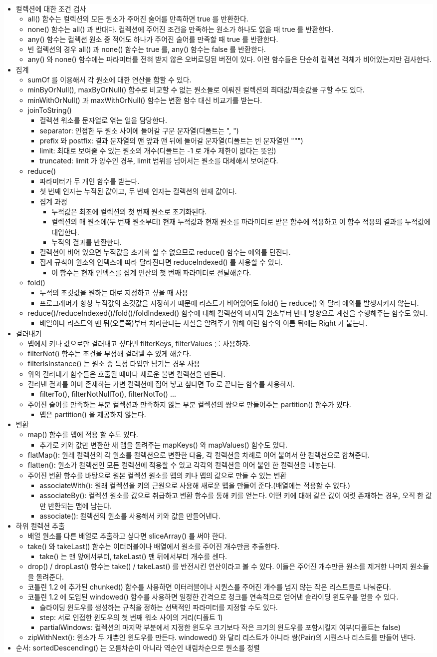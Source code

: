- 컬렉션에 대한 조건 검사
  - all() 함수는 컬렉션의 모든 원소가 주어진 술어를 만족하면 true 를 반환한다.
  - none() 함수는 all() 과 반대다. 컬렉션에 주어진 조건을 만족하는 원소가 하나도 없을 때 true 를 반환한다.
  - any() 함수는 컬렉션 원소 중 적어도 하나가 주어진 술어를 만족할 때 true 를 반환한다.
  - 빈 컬렉션의 경우 all() 과 none() 함수는 true 를, any() 함수는 false 를 반환한다.
  - any() 와 none() 함수에는 파라미터를 전혀 받지 않은 오버로딩된 버전이 있다. 이런 함수들은 단순히 컬렉션 객체가 비어있는지만 검사한다.
- 집계
  - sumOf 를 이용해서 각 원소에 대한 연산을 합할 수 있다.
  - minByOrNull(), maxByOrNull() 함수로 비교할 수 없는 원소들로 이뤄진 컬렉션의 최대값/최솟값을 구할 수도 있다.
  - minWithOrNull() 과 maxWithOrNull() 함수는 변환 함수 대신 비교기를 받는다.
  - joinToString()
    - 컬렉션 워소를 문자열로 엮는 일을 담당한다.
    - separator: 인접한 두 원소 사이에 들어갈 구문 문자열(디폴트는 ", ")
    - prefix 와 postfix: 결과 문자열의 맨 앞과 맨 뒤에 들어갈 문자열(디폴트는 빈 문자열인 """)
    - limit: 최대로 보여줄 수 있는 원소의 개수(디폴트는 -1 로 개수 제한이 없다는 뜻임)
    - truncated: limit 가 양수인 경우, limit 범위를 넘어서는 원소를 대체해서 보여준다.
  - reduce()
    - 파라미터가 두 개인 함수를 받는다.
    - 첫 번째 인자는 누적된 값이고, 두 번째 인자는 컬렉션의 현재 값이다.
    - 집계 과정
      - 누적값은 최초에 컬렉션의 첫 번째 원소로 초기화된다.
      - 컬렉션의 매 원소에(두 번째 원소부터) 현재 누적값과 현재 원소를 파라미터로 받은 함수에 적용하고 이 함수 적용의 결과를 누적값에 대입한다. 
      - 누적의 결과를 반환한다.
    - 컬렉션이 비어 있으면 누적값을 초기화 할 수 없으므로 reduce() 함수는 예외를 던진다.
    - 집계 규칙이 원소의 인덱스에 따라 달라진다면 reduceIndexed() 를 사용할 수 있다.
      - 이 함수는 현재 인덱스를 집계 연산의 첫 번째 파라미터로 전달해준다.
  - fold()
    - 누적의 초깃값을 원하는 대로 지정하고 싶을 때 사용
    - 프로그래머가 항상 누적값의 초깃값을 지정하기 때문에 리스트가 비어있어도 fold() 는 reduce() 와 달리 예외를 발생시키지 않는다.
  - reduce()/reduceIndexed()/fold()/foldIndexed() 함수에 대해 컬렉션의 마지막 원소부터 반대 방향으로 계산을 수행해주는 함수도 있다.
    - 배열이나 리스트의 맨 뒤(오른쪽)부터 처리한다는 사실을 알려주기 위해 이런 함수의 이름 뒤에는 Right 가 붙는다.
- 걸러내기
  - 맵에서 키나 값으로만 걸러내고 싶다면 filterKeys, filterValues 를 사용하자.
  - filterNot() 함수는 조건을 부정해 걸러낼 수 있게 해준다.
  - filterIsInstance() 는 원소 중 특정 타입만 남기는 경우 사용
  - 위의 걸러내기 함수들은 호출될 때마다 새로운 불변 컬렉션을 만든다.
  - 걸러낸 결과를 이미 존재하는 가변 컬렉션에 집어 넣고 싶다면 To 로 끝나는 함수를 사용하자.
    - filterTo(), filterNotNullTo(), filterNotTo() ...
  - 주어진 술어를 만족하는 부분 컬렉션과 만족하지 않는 부분 컬렉션의 쌍으로 만들어주는 partition() 함수가 있다.
    - 맵은 partition() 을 제공하지 않는다.
- 변환
  - map() 함수를 맵에 적용 할 수도 있다.
    - 추가로 키와 값만 변환한 새 맵을 돌려주는 mapKeys() 와 mapValues() 함수도 있다.
  - flatMap(): 원래 컬렉션의 각 원소를 컬렉션으로 변환한 다음, 각 컬렉션을 차례로 이어 붙여서 한 컬렉션으로 합쳐준다.
  - flatten(): 원소가 컬렉션인 모든 컬렉션에 적용할 수 있고 각각의 컬렉션을 이어 붙인 한 컬렉션을 내놓는다.
  - 주어진 변환 함수를 바탕으로 원본 컬렉션 원소를 맵의 키나 맵의 값으로 만들 수 있는 변환
    - associateWith(): 원래 컬렉션을 키의 근원으로 사용해 새로운 맵을 만들어 준다.(배열에는 적용할 수 없다.)
    - associateBy(): 컬렉션 원소를 값으로 취급하고 변환 함수를 통해 키를 얻는다. 어떤 키에 대해 같은 값이 여럿 존재하는 경우, 오직 한 값만 반환되는 맵에 남는다.
    - associate(): 컬렉션의 원소를 사용해서 키와 값을 만들어낸다.
- 하위 컬렉션 추출
  - 배열 원소를 다른 배열로 추출하고 싶다면 sliceArray() 를 써야 한다.
  - take() 와 takeLast() 함수는 이터러블이나 배열에서 원소를 주어진 개수만큼 추출한다. 
    - take() 는 맨 앞에서부터, takeLast() 맨 뒤에서부터 개수를 센다.
  - drop() / dropLast() 함수는 take() / takeLast() 를 반전시킨 연산이라고 볼 수 있다. 이들은 주어진 개수만큼 원소를 제거한 나머지 원소들을 돌려준다.
  - 코틀린 1.2 에 추가된 chunked() 함수를 사용하면 이터러블이나 시퀀스를 주어진 개수를 넘지 않는 작은 리스트들로 나눠준다.
  - 코틀린 1.2 에 도입된 windowed() 함수를 사용하면 일정한 간격으로 청크를 연속적으로 얻어낸 슬라이딩 윈도우를 얻을 수 있다.
    - 슬라이딩 윈도우를 생성하는 규칙을 정하는 선택적인 파라미터를 지정할 수도 있다.
    - step: 서로 인접한 윈도우의 첫 번째 워소 사이의 거리(디폴트 1)
    - partialWindows: 컬렉션의 마지막 부분에서 지정한 윈도우 크기보다 작은 크기의 윈도우를 포함시킬지 여부(디폴트는 false)
  - zipWithNext(): 윈소가 두 개뿐인 윈도우를 만든다. windowed() 와 달리 리스트가 아니라 쌍(Pair)의 시퀀스나 리스트를 만들어 낸다.
- 순서: sortedDescending() 는 오름차순이 아니라 역순인 내림차순으로 원소를 정렬
